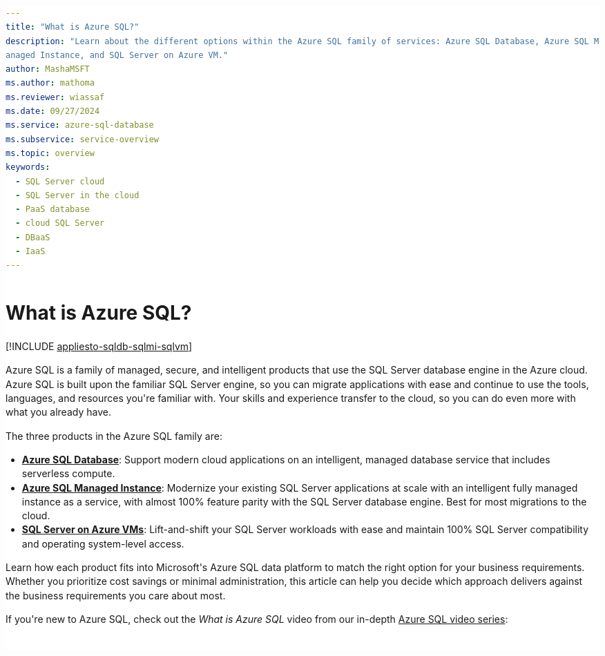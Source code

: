 ```yaml
---
title: "What is Azure SQL?"
description: "Learn about the different options within the Azure SQL family of services: Azure SQL Database, Azure SQL Managed Instance, and SQL Server on Azure VM."
author: MashaMSFT
ms.author: mathoma
ms.reviewer: wiassaf
ms.date: 09/27/2024
ms.service: azure-sql-database
ms.subservice: service-overview
ms.topic: overview
keywords:
  - SQL Server cloud
  - SQL Server in the cloud
  - PaaS database
  - cloud SQL Server
  - DBaaS
  - IaaS
---
```

# What is Azure SQL?

[!INCLUDE [appliesto-sqldb-sqlmi-sqlvm](includes/appliesto-sqldb-sqlmi-sqlvm.md)]

Azure SQL is a family of managed, secure, and intelligent products that use the SQL Server database engine in the Azure cloud. Azure SQL is built upon the familiar SQL Server engine, so you can migrate applications with ease and continue to use the tools, languages, and resources you're familiar with. Your skills and experience transfer to the cloud, so you can do even more with what you already have.

The three products in the Azure SQL family are:

- **[Azure SQL Database](database/sql-database-paas-overview.md)**: Support modern cloud applications on an intelligent, managed database service that includes serverless compute.
- **[Azure SQL Managed Instance](managed-instance/sql-managed-instance-paas-overview.md)**: Modernize your existing SQL Server applications at scale with an intelligent fully managed instance as a service, with almost 100% feature parity with the SQL Server database engine. Best for most migrations to the cloud.
- **[SQL Server on Azure VMs](virtual-machines/windows/sql-server-on-azure-vm-iaas-what-is-overview.md)**: Lift-and-shift your SQL Server workloads with ease and maintain 100% SQL Server compatibility and operating system-level access.

Learn how each product fits into Microsoft's Azure SQL data platform to match the right option for your business requirements. Whether you prioritize cost savings or minimal administration, this article can help you decide which approach delivers against the business requirements you care about most.

If you're new to Azure SQL, check out the *What is Azure SQL* video from our in-depth [Azure SQL video series](/shows/Azure-SQL-for-Beginners/?WT.mc_id=azuresql4beg_azuresql-ch9-niner):

<br/>
